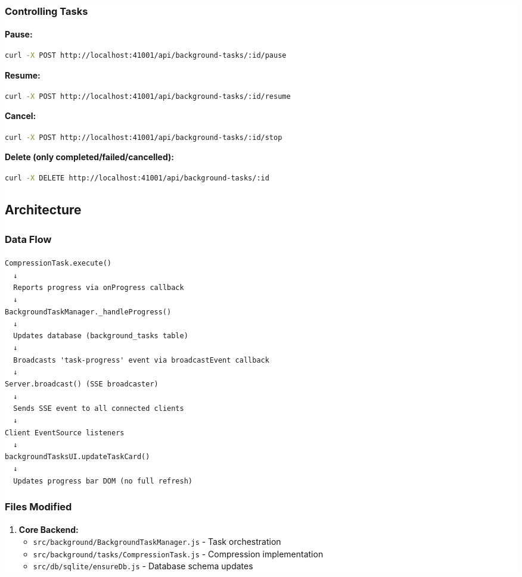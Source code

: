 ### Controlling Tasks

**Pause:**
```bash
curl -X POST http://localhost:41001/api/background-tasks/:id/pause
```

**Resume:**
```bash
curl -X POST http://localhost:41001/api/background-tasks/:id/resume
```

**Cancel:**
```bash
curl -X POST http://localhost:41001/api/background-tasks/:id/stop
```

**Delete (only completed/failed/cancelled):**
```bash
curl -X DELETE http://localhost:41001/api/background-tasks/:id
```

## Architecture

### Data Flow

```
CompressionTask.execute()
  ↓
  Reports progress via onProgress callback
  ↓
BackgroundTaskManager._handleProgress()
  ↓
  Updates database (background_tasks table)
  ↓
  Broadcasts 'task-progress' event via broadcastEvent callback
  ↓
Server.broadcast() (SSE broadcaster)
  ↓
  Sends SSE event to all connected clients
  ↓
Client EventSource listeners
  ↓
backgroundTasksUI.updateTaskCard()
  ↓
  Updates progress bar DOM (no full refresh)
```

### Files Modified

1. **Core Backend:**
   - `src/background/BackgroundTaskManager.js` - Task orchestration
   - `src/background/tasks/CompressionTask.js` - Compression implementation
   - `src/db/sqlite/ensureDb.js` - Database schema updates

